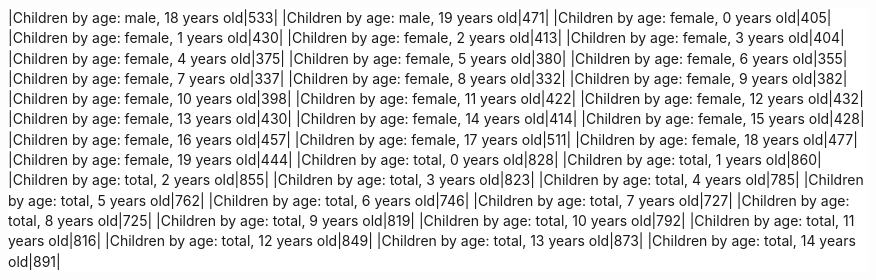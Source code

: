 |Children by age: male, 18 years old|533|
|Children by age: male, 19 years old|471|
|Children by age: female, 0 years old|405|
|Children by age: female, 1 years old|430|
|Children by age: female, 2 years old|413|
|Children by age: female, 3 years old|404|
|Children by age: female, 4 years old|375|
|Children by age: female, 5 years old|380|
|Children by age: female, 6 years old|355|
|Children by age: female, 7 years old|337|
|Children by age: female, 8 years old|332|
|Children by age: female, 9 years old|382|
|Children by age: female, 10 years old|398|
|Children by age: female, 11 years old|422|
|Children by age: female, 12 years old|432|
|Children by age: female, 13 years old|430|
|Children by age: female, 14 years old|414|
|Children by age: female, 15 years old|428|
|Children by age: female, 16 years old|457|
|Children by age: female, 17 years old|511|
|Children by age: female, 18 years old|477|
|Children by age: female, 19 years old|444|
|Children by age: total, 0 years old|828|
|Children by age: total, 1 years old|860|
|Children by age: total, 2 years old|855|
|Children by age: total, 3 years old|823|
|Children by age: total, 4 years old|785|
|Children by age: total, 5 years old|762|
|Children by age: total, 6 years old|746|
|Children by age: total, 7 years old|727|
|Children by age: total, 8 years old|725|
|Children by age: total, 9 years old|819|
|Children by age: total, 10 years old|792|
|Children by age: total, 11 years old|816|
|Children by age: total, 12 years old|849|
|Children by age: total, 13 years old|873|
|Children by age: total, 14 years old|891|